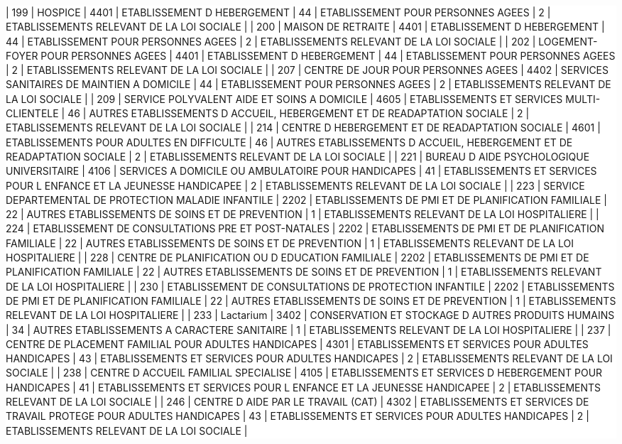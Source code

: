 |           199 | HOSPICE                                                                                          |          4401 | ETABLISSEMENT D HEBERGEMENT                                                                          |            44 | ETABLISSEMENT POUR PERSONNES AGEES                                         |             2 | ETABLISSEMENTS RELEVANT DE LA LOI SOCIALE      |
|           200 | MAISON DE RETRAITE                                                                               |          4401 | ETABLISSEMENT D HEBERGEMENT                                                                          |            44 | ETABLISSEMENT POUR PERSONNES AGEES                                         |             2 | ETABLISSEMENTS RELEVANT DE LA LOI SOCIALE      |
|           202 | LOGEMENT-FOYER POUR PERSONNES AGEES                                                              |          4401 | ETABLISSEMENT D HEBERGEMENT                                                                          |            44 | ETABLISSEMENT POUR PERSONNES AGEES                                         |             2 | ETABLISSEMENTS RELEVANT DE LA LOI SOCIALE      |
|           207 | CENTRE DE JOUR POUR PERSONNES AGEES                                                              |          4402 | SERVICES SANITAIRES DE MAINTIEN A DOMICILE                                                           |            44 | ETABLISSEMENT POUR PERSONNES AGEES                                         |             2 | ETABLISSEMENTS RELEVANT DE LA LOI SOCIALE      |
|           209 | SERVICE POLYVALENT AIDE ET SOINS A DOMICILE                                                      |          4605 | ETABLISSEMENTS ET SERVICES MULTI- CLIENTELE                                                          |            46 | AUTRES ETABLISSEMENTS D ACCUEIL, HEBERGEMENT ET DE READAPTATION SOCIALE    |             2 | ETABLISSEMENTS RELEVANT DE LA LOI SOCIALE      |
|           214 | CENTRE D HEBERGEMENT ET DE READAPTATION SOCIALE                                                  |          4601 | ETABLISSEMENTS POUR ADULTES EN DIFFICULTE                                                            |            46 | AUTRES ETABLISSEMENTS D ACCUEIL, HEBERGEMENT ET DE READAPTATION SOCIALE    |             2 | ETABLISSEMENTS RELEVANT DE LA LOI SOCIALE      |
|           221 | BUREAU D AIDE PSYCHOLOGIQUE UNIVERSITAIRE                                                        |          4106 | SERVICES A DOMICILE OU AMBULATOIRE POUR HANDICAPES                                                   |            41 | ETABLISSEMENTS ET SERVICES POUR L ENFANCE ET LA JEUNESSE HANDICAPEE        |             2 | ETABLISSEMENTS RELEVANT DE LA LOI SOCIALE      |
|           223 | SERVICE DEPARTEMENTAL DE PROTECTION MALADIE INFANTILE                                            |          2202 | ETABLISSEMENTS DE PMI ET DE PLANIFICATION FAMILIALE                                                  |            22 | AUTRES ETABLISSEMENTS DE SOINS ET DE PREVENTION                            |             1 | ETABLISSEMENTS RELEVANT DE LA LOI HOSPITALIERE |
|           224 | ETABLISSEMENT DE CONSULTATIONS PRE ET POST-NATALES                                               |          2202 | ETABLISSEMENTS DE PMI ET DE PLANIFICATION FAMILIALE                                                  |            22 | AUTRES ETABLISSEMENTS DE SOINS ET DE PREVENTION                            |             1 | ETABLISSEMENTS RELEVANT DE LA LOI HOSPITALIERE |
|           228 | CENTRE DE PLANIFICATION OU D EDUCATION FAMILIALE                                                 |          2202 | ETABLISSEMENTS DE PMI ET DE PLANIFICATION FAMILIALE                                                  |            22 | AUTRES ETABLISSEMENTS DE SOINS ET DE PREVENTION                            |             1 | ETABLISSEMENTS RELEVANT DE LA LOI HOSPITALIERE |
|           230 | ETABLISSEMENT DE CONSULTATIONS DE PROTECTION INFANTILE                                           |          2202 | ETABLISSEMENTS DE PMI ET DE PLANIFICATION FAMILIALE                                                  |            22 | AUTRES ETABLISSEMENTS DE SOINS ET DE PREVENTION                            |             1 | ETABLISSEMENTS RELEVANT DE LA LOI HOSPITALIERE |
|           233 | Lactarium                                                                                        |          3402 | CONSERVATION ET STOCKAGE D AUTRES PRODUITS HUMAINS                                                   |            34 | AUTRES ETABLISSEMENTS A CARACTERE SANITAIRE                                |             1 | ETABLISSEMENTS RELEVANT DE LA LOI HOSPITALIERE |
|           237 | CENTRE DE PLACEMENT FAMILIAL POUR ADULTES HANDICAPES                                             |          4301 | ETABLISSEMENTS ET SERVICES POUR ADULTES HANDICAPES                                                   |            43 | ETABLISSEMENTS ET SERVICES POUR ADULTES HANDICAPES                         |             2 | ETABLISSEMENTS RELEVANT DE LA LOI SOCIALE      |
|           238 | CENTRE D ACCUEIL FAMILIAL SPECIALISE                                                             |          4105 | ETABLISSEMENTS ET SERVICES D HEBERGEMENT POUR HANDICAPES                                             |            41 | ETABLISSEMENTS ET SERVICES POUR L ENFANCE ET LA JEUNESSE HANDICAPEE        |             2 | ETABLISSEMENTS RELEVANT DE LA LOI SOCIALE      |
|           246 | CENTRE D AIDE PAR LE TRAVAIL (CAT)                                                               |          4302 | ETABLISSEMENTS ET SERVICES DE TRAVAIL PROTEGE POUR ADULTES HANDICAPES                                |            43 | ETABLISSEMENTS ET SERVICES POUR ADULTES HANDICAPES                         |             2 | ETABLISSEMENTS RELEVANT DE LA LOI SOCIALE      |
